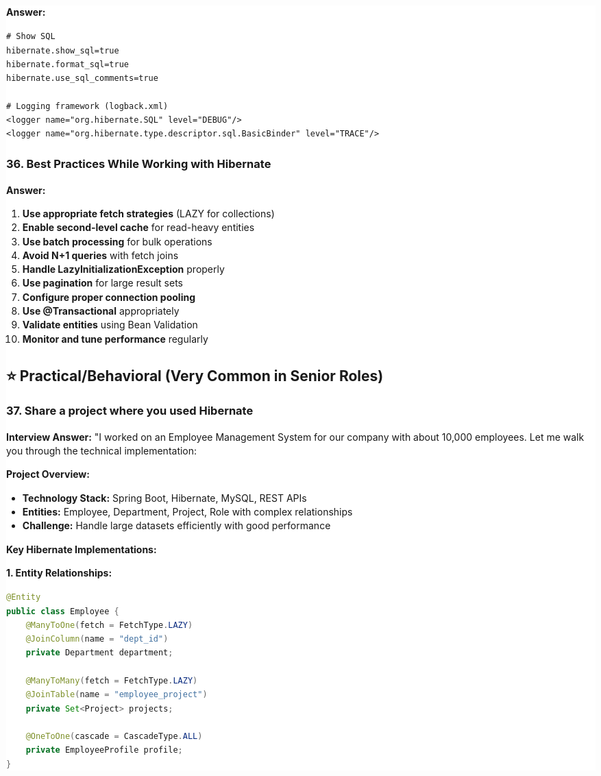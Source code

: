 **Answer:**
```properties
# Show SQL
hibernate.show_sql=true
hibernate.format_sql=true
hibernate.use_sql_comments=true

# Logging framework (logback.xml)
<logger name="org.hibernate.SQL" level="DEBUG"/>
<logger name="org.hibernate.type.descriptor.sql.BasicBinder" level="TRACE"/>
```

### 36. Best Practices While Working with Hibernate

**Answer:**
1. **Use appropriate fetch strategies** (LAZY for collections)
2. **Enable second-level cache** for read-heavy entities
3. **Use batch processing** for bulk operations
4. **Avoid N+1 queries** with fetch joins
5. **Handle LazyInitializationException** properly
6. **Use pagination** for large result sets
7. **Configure proper connection pooling**
8. **Use @Transactional** appropriately
9. **Validate entities** using Bean Validation
10. **Monitor and tune performance** regularly

## ⭐ Practical/Behavioral (Very Common in Senior Roles)

### 37. Share a project where you used Hibernate

**Interview Answer:**
"I worked on an Employee Management System for our company with about 10,000 employees. Let me walk you through the technical implementation:

**Project Overview:**
- **Technology Stack:** Spring Boot, Hibernate, MySQL, REST APIs
- **Entities:** Employee, Department, Project, Role with complex relationships
- **Challenge:** Handle large datasets efficiently with good performance

**Key Hibernate Implementations:**

**1. Entity Relationships:**
```java
@Entity
public class Employee {
    @ManyToOne(fetch = FetchType.LAZY)
    @JoinColumn(name = "dept_id")
    private Department department;
    
    @ManyToMany(fetch = FetchType.LAZY)
    @JoinTable(name = "employee_project")
    private Set<Project> projects;
    
    @OneToOne(cascade = CascadeType.ALL)
    private EmployeeProfile profile;
}
```
